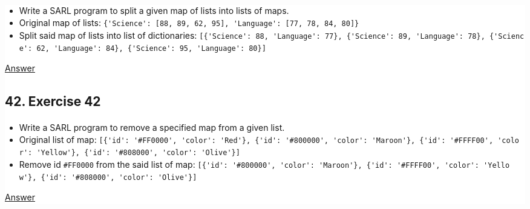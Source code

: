 * Write a SARL program to split a given map of lists into lists of maps.
* Original map of lists: `{'Science': [88, 89, 62, 95], 'Language': [77, 78, 84, 80]}`
* Split said map of lists into list of dictionaries: `[{'Science': 88, 'Language': 77}, {'Science': 89, 'Language': 78}, {'Science': 62, 'Language': 84}, {'Science': 95, 'Language': 80}]`

<a href="javascript:exerciseToggle(41)">Answer</a>
<div id="exercise41" style="display:none;">
<pre><code class="language-sarl">
import java.util.Map
import java.util.List
class Solution {
	static var original = #{'Science' -> #[88, 89, 62, 95], 'Language' -> #[77, 78, 84, 80]}
	static def list_of_dicts(marks : Map<String, List<Integer>>) : List<Map<String, Integer>> {
		var list = newArrayList
		for (value : marks.entrySet) {
			var i = 0
			for (value0 : value.value) {
				var m : Map<String, Integer>
				if (i >= list.size) {
					m = newHashMap
					list.add(m)
				} else {
					m = list.get(i)
				}
				m.put(value.key, value0)
				i++
			}
		}
	    return list
	}
  		static def main : void {
		println(list_of_dicts(original))
	}
}
</code></pre>

</div>

## 42. Exercise 42

* Write a SARL program to remove a specified map from a given list.
* Original list of map: `[{'id': '#FF0000', 'color': 'Red'}, {'id': '#800000', 'color': 'Maroon'}, {'id': '#FFFF00', 'color': 'Yellow'}, {'id': '#808000', 'color': 'Olive'}]`
* Remove id `#FF0000` from the said list of map: `[{'id': '#800000', 'color': 'Maroon'}, {'id': '#FFFF00', 'color': 'Yellow'}, {'id': '#808000', 'color': 'Olive'}]`

<a href="javascript:exerciseToggle(42)">Answer</a>
<div id="exercise42" style="display:none;">
Two answers are possible. Answer #1 is:
<pre><code class="language-sarl">
import java.util.Map
import java.util.List
class Solution1 {
	static var original = #[
		#{'id' -> '#FF0000', 'color' -> 'Red'},
		#{'id' -> '#800000', 'color' -> 'Maroon'},
		#{'id' -> '#FFFF00', 'color' -> 'Yellow'},
		#{'id' -> '#808000', 'color' -> 'Olive'}
	]
	static def remove_color(colors : List<Map<String, String>>, id : String) : List<Map<String, String>> {
		var newlist = newArrayList
		for (c : colors) {
			if (c.get("id") != id) {
				newlist.add(c)